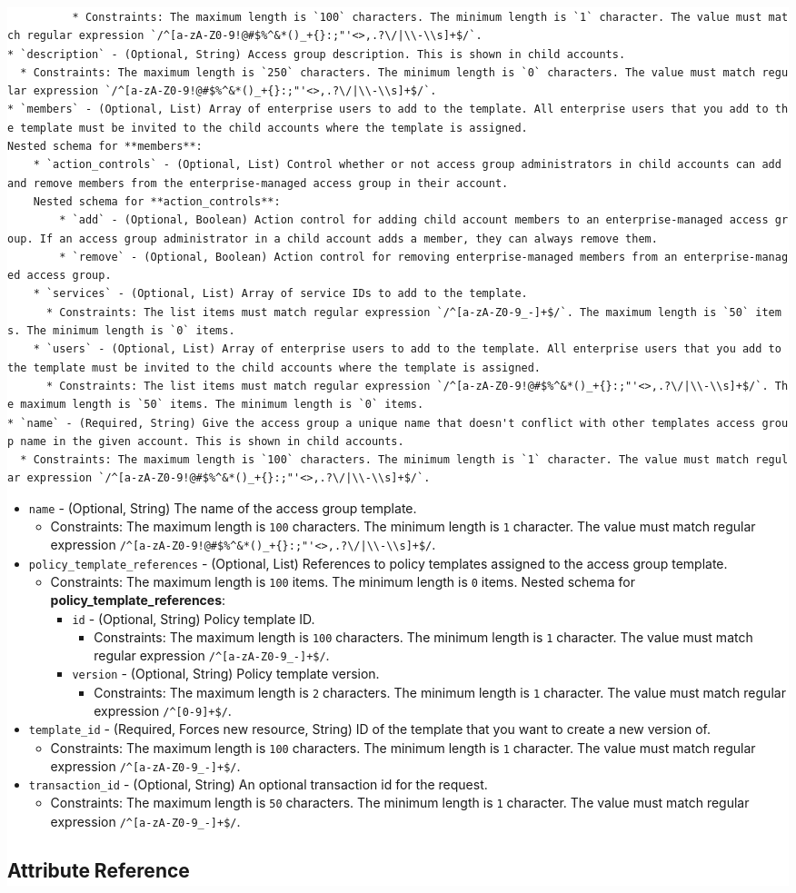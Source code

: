 			  * Constraints: The maximum length is `100` characters. The minimum length is `1` character. The value must match regular expression `/^[a-zA-Z0-9!@#$%^&*()_+{}:;"'<>,.?\/|\\-\\s]+$/`.
	* `description` - (Optional, String) Access group description. This is shown in child accounts.
	  * Constraints: The maximum length is `250` characters. The minimum length is `0` characters. The value must match regular expression `/^[a-zA-Z0-9!@#$%^&*()_+{}:;"'<>,.?\/|\\-\\s]+$/`.
	* `members` - (Optional, List) Array of enterprise users to add to the template. All enterprise users that you add to the template must be invited to the child accounts where the template is assigned.
	Nested schema for **members**:
		* `action_controls` - (Optional, List) Control whether or not access group administrators in child accounts can add and remove members from the enterprise-managed access group in their account.
		Nested schema for **action_controls**:
			* `add` - (Optional, Boolean) Action control for adding child account members to an enterprise-managed access group. If an access group administrator in a child account adds a member, they can always remove them.
			* `remove` - (Optional, Boolean) Action control for removing enterprise-managed members from an enterprise-managed access group.
		* `services` - (Optional, List) Array of service IDs to add to the template.
		  * Constraints: The list items must match regular expression `/^[a-zA-Z0-9_-]+$/`. The maximum length is `50` items. The minimum length is `0` items.
		* `users` - (Optional, List) Array of enterprise users to add to the template. All enterprise users that you add to the template must be invited to the child accounts where the template is assigned.
		  * Constraints: The list items must match regular expression `/^[a-zA-Z0-9!@#$%^&*()_+{}:;"'<>,.?\/|\\-\\s]+$/`. The maximum length is `50` items. The minimum length is `0` items.
	* `name` - (Required, String) Give the access group a unique name that doesn't conflict with other templates access group name in the given account. This is shown in child accounts.
	  * Constraints: The maximum length is `100` characters. The minimum length is `1` character. The value must match regular expression `/^[a-zA-Z0-9!@#$%^&*()_+{}:;"'<>,.?\/|\\-\\s]+$/`.
* `name` - (Optional, String) The name of the access group template.
  * Constraints: The maximum length is `100` characters. The minimum length is `1` character. The value must match regular expression `/^[a-zA-Z0-9!@#$%^&*()_+{}:;"'<>,.?\/|\\-\\s]+$/`.
* `policy_template_references` - (Optional, List) References to policy templates assigned to the access group template.
  * Constraints: The maximum length is `100` items. The minimum length is `0` items.
Nested schema for **policy_template_references**:
	* `id` - (Optional, String) Policy template ID.
	  * Constraints: The maximum length is `100` characters. The minimum length is `1` character. The value must match regular expression `/^[a-zA-Z0-9_-]+$/`.
	* `version` - (Optional, String) Policy template version.
	  * Constraints: The maximum length is `2` characters. The minimum length is `1` character. The value must match regular expression `/^[0-9]+$/`.
* `template_id` - (Required, Forces new resource, String) ID of the template that you want to create a new version of.
  * Constraints: The maximum length is `100` characters. The minimum length is `1` character. The value must match regular expression `/^[a-zA-Z0-9_-]+$/`.
* `transaction_id` - (Optional, String) An optional transaction id for the request.
  * Constraints: The maximum length is `50` characters. The minimum length is `1` character. The value must match regular expression `/^[a-zA-Z0-9_-]+$/`.

## Attribute Reference
